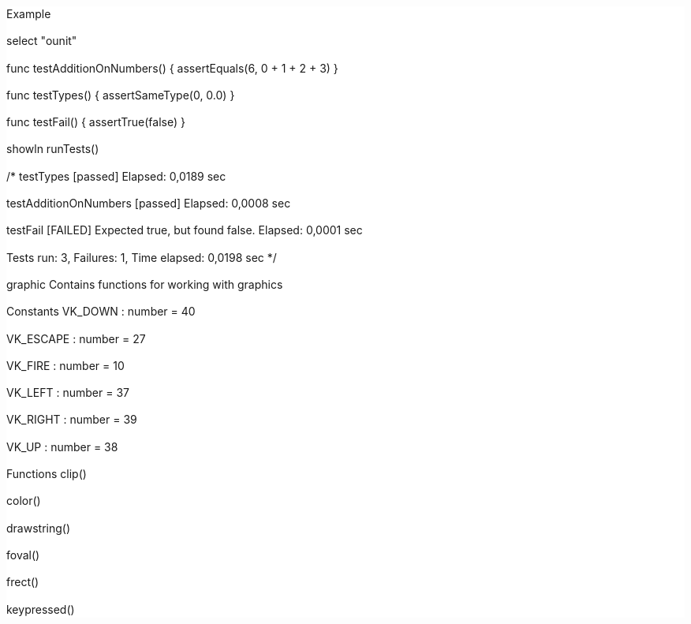 Example

select "ounit"

func testAdditionOnNumbers() {
  assertEquals(6, 0 + 1 + 2 + 3)
}

func testTypes() {
  assertSameType(0, 0.0)
}

func testFail() {
  assertTrue(false)
}

showln runTests()

/*
testTypes [passed]
Elapsed: 0,0189 sec

testAdditionOnNumbers [passed]
Elapsed: 0,0008 sec

testFail [FAILED]
Expected true, but found false.
Elapsed: 0,0001 sec

Tests run: 3, Failures: 1, Time elapsed: 0,0198 sec
*/

graphic
Contains functions for working with graphics

Constants
VK_DOWN : number = 40

VK_ESCAPE : number = 27

VK_FIRE : number = 10

VK_LEFT : number = 37

VK_RIGHT : number = 39

VK_UP : number = 38

Functions
clip()

color()

drawstring()

foval()

frect()

keypressed()
